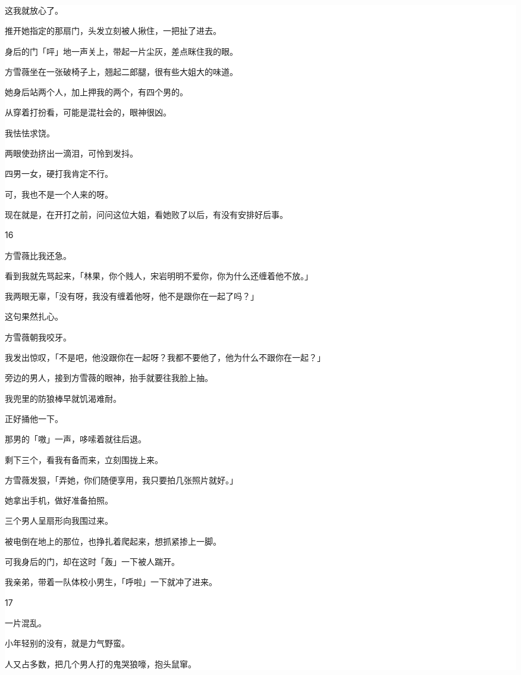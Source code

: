 这我就放心了。

推开她指定的那扇门，头发立刻被人揪住，一把扯了进去。

身后的门「呯」地一声关上，带起一片尘灰，差点眯住我的眼。

方雪薇坐在一张破椅子上，翘起二郎腿，很有些大姐大的味道。

她身后站两个人，加上押我的两个，有四个男的。

从穿着打扮看，可能是混社会的，眼神很凶。

我怯怯求饶。

两眼使劲挤出一滴泪，可怜到发抖。

四男一女，硬打我肯定不行。

可，我也不是一个人来的呀。

现在就是，在开打之前，问问这位大姐，看她败了以后，有没有安排好后事。

16

方雪薇比我还急。

看到我就先骂起来，「林果，你个贱人，宋岩明明不爱你，你为什么还缠着他不放。」

我两眼无辜，「没有呀，我没有缠着他呀，他不是跟你在一起了吗？」

这句果然扎心。

方雪薇朝我咬牙。

我发出惊叹，「不是吧，他没跟你在一起呀？我都不要他了，他为什么不跟你在一起？」

旁边的男人，接到方雪薇的眼神，抬手就要往我脸上抽。

我兜里的防狼棒早就饥渴难耐。

正好捅他一下。

那男的「嗷」一声，哆嗦着就往后退。

剩下三个，看我有备而来，立刻围拢上来。

方雪薇发狠，「弄她，你们随便享用，我只要拍几张照片就好。」

她拿出手机，做好准备拍照。

三个男人呈扇形向我围过来。

被电倒在地上的那位，也挣扎着爬起来，想抓紧掺上一脚。

可我身后的门，却在这时「轰」一下被人踹开。

我亲弟，带着一队体校小男生，「呼啦」一下就冲了进来。

17

一片混乱。

小年轻别的没有，就是力气野蛮。

人又占多数，把几个男人打的鬼哭狼嚎，抱头鼠窜。
